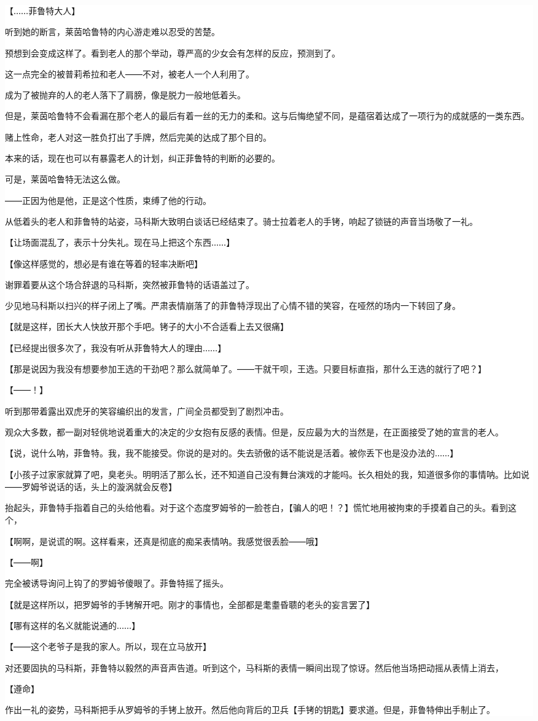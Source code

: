 【……菲鲁特大人】

听到她的断言，莱茵哈鲁特的内心游走难以忍受的苦楚。

预想到会变成这样了。看到老人的那个举动，尊严高的少女会有怎样的反应，预测到了。

这一点完全的被普莉希拉和老人——不对，被老人一个人利用了。

成为了被抛弃的人的老人落下了肩膀，像是脱力一般地低着头。

但是，莱茵哈鲁特不会看漏在那个老人的最后有着一丝的无力的柔和。这与后悔绝望不同，是蕴宿着达成了一项行为的成就感的一类东西。

赌上性命，老人对这一胜负打出了手牌，然后完美的达成了那个目的。

本来的话，现在也可以有暴露老人的计划，纠正菲鲁特的判断的必要的。

可是，莱茵哈鲁特无法这么做。

——正因为他是他，正是这个性质，束缚了他的行动。

从低着头的老人和菲鲁特的站姿，马科斯大致明白谈话已经结束了。骑士拉着老人的手铐，响起了锁链的声音当场敬了一礼。

【让场面混乱了，表示十分失礼。现在马上把这个东西……】

【像这样感觉的，想必是有谁在等着的轻率决断吧】

谢罪着要从这个场合辞退的马科斯，突然被菲鲁特的话语盖过了。

少见地马科斯以扫兴的样子闭上了嘴。严肃表情崩落了的菲鲁特浮现出了心情不错的笑容，在哑然的场内一下转回了身。

【就是这样，团长大人快放开那个手吧。铐子的大小不合适看上去又很痛】

【已经提出很多次了，我没有听从菲鲁特大人的理由……】

【那是说因为我没有想要参加王选的干劲吧？那么就简单了。——干就干呗，王选。只要目标直指，那什么王选的就行了吧？】

【——！】

听到那带着露出双虎牙的笑容编织出的发言，广间全员都受到了剧烈冲击。

观众大多数，都一副对轻佻地说着重大的决定的少女抱有反感的表情。但是，反应最为大的当然是，在正面接受了她的宣言的老人。

【说，说什么呐，菲鲁特。我，我不能接受。你说的是对的。失去骄傲的话不能说是活着。被你丢下也是没办法的……】

【小孩子过家家就算了吧，臭老头。明明活了那么长，还不知道自己没有舞台演戏的才能吗。长久相处的我，知道很多你的事情呐。比如说——罗姆爷说话的话，头上的漩涡就会反卷】

抬起头，菲鲁特手指着自己的头给他看。对于这个态度罗姆爷的一脸苍白，【骗人的吧！？】慌忙地用被拘束的手摸着自己的头。看到这个，

【啊啊，是说谎的啊。这样看来，还真是彻底的痴呆表情呐。我感觉很丢脸——哦】

【——啊】

完全被诱导询问上钩了的罗姆爷傻眼了。菲鲁特摇了摇头。

【就是这样所以，把罗姆爷的手铐解开吧。刚才的事情也，全部都是耄耋昏聩的老头的妄言罢了】

【哪有这样的名义就能说通的……】

【——这个老爷子是我的家人。所以，现在立马放开】

对还要固执的马科斯，菲鲁特以毅然的声音声告道。听到这个，马科斯的表情一瞬间出现了惊讶。然后他当场把动摇从表情上消去，

【遵命】

作出一礼的姿势，马科斯把手从罗姆爷的手铐上放开。然后他向背后的卫兵【手铐的钥匙】要求道。但是，菲鲁特伸出手制止了。
